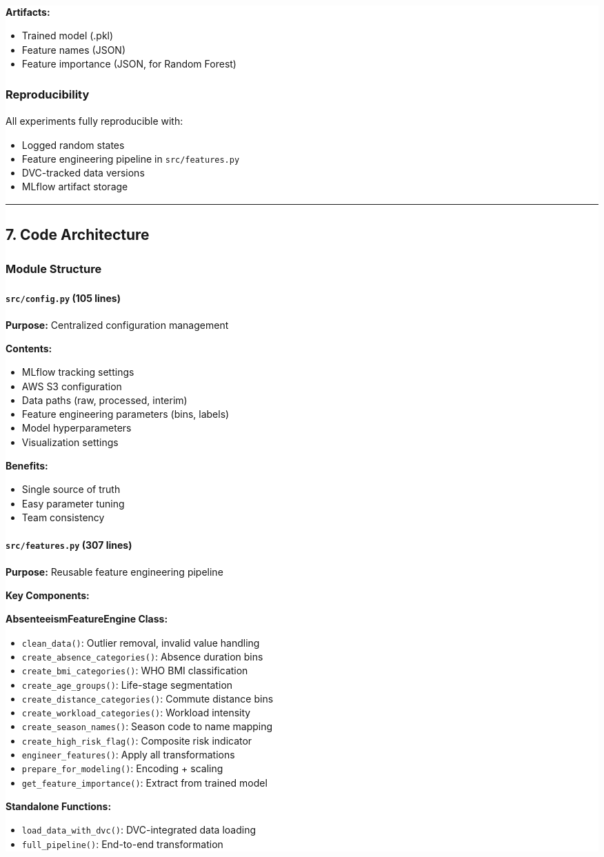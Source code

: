 **Artifacts:**
- Trained model (.pkl)
- Feature names (JSON)
- Feature importance (JSON, for Random Forest)

### Reproducibility
All experiments fully reproducible with:
- Logged random states
- Feature engineering pipeline in `src/features.py`
- DVC-tracked data versions
- MLflow artifact storage

---

## 7. Code Architecture

### Module Structure

#### `src/config.py` (105 lines)
**Purpose:** Centralized configuration management

**Contents:**
- MLflow tracking settings
- AWS S3 configuration
- Data paths (raw, processed, interim)
- Feature engineering parameters (bins, labels)
- Model hyperparameters
- Visualization settings

**Benefits:**
- Single source of truth
- Easy parameter tuning
- Team consistency

#### `src/features.py` (307 lines)
**Purpose:** Reusable feature engineering pipeline

**Key Components:**

**AbsenteeismFeatureEngine Class:**
- `clean_data()`: Outlier removal, invalid value handling
- `create_absence_categories()`: Absence duration bins
- `create_bmi_categories()`: WHO BMI classification
- `create_age_groups()`: Life-stage segmentation
- `create_distance_categories()`: Commute distance bins
- `create_workload_categories()`: Workload intensity
- `create_season_names()`: Season code to name mapping
- `create_high_risk_flag()`: Composite risk indicator
- `engineer_features()`: Apply all transformations
- `prepare_for_modeling()`: Encoding + scaling
- `get_feature_importance()`: Extract from trained model

**Standalone Functions:**
- `load_data_with_dvc()`: DVC-integrated data loading
- `full_pipeline()`: End-to-end transformation
